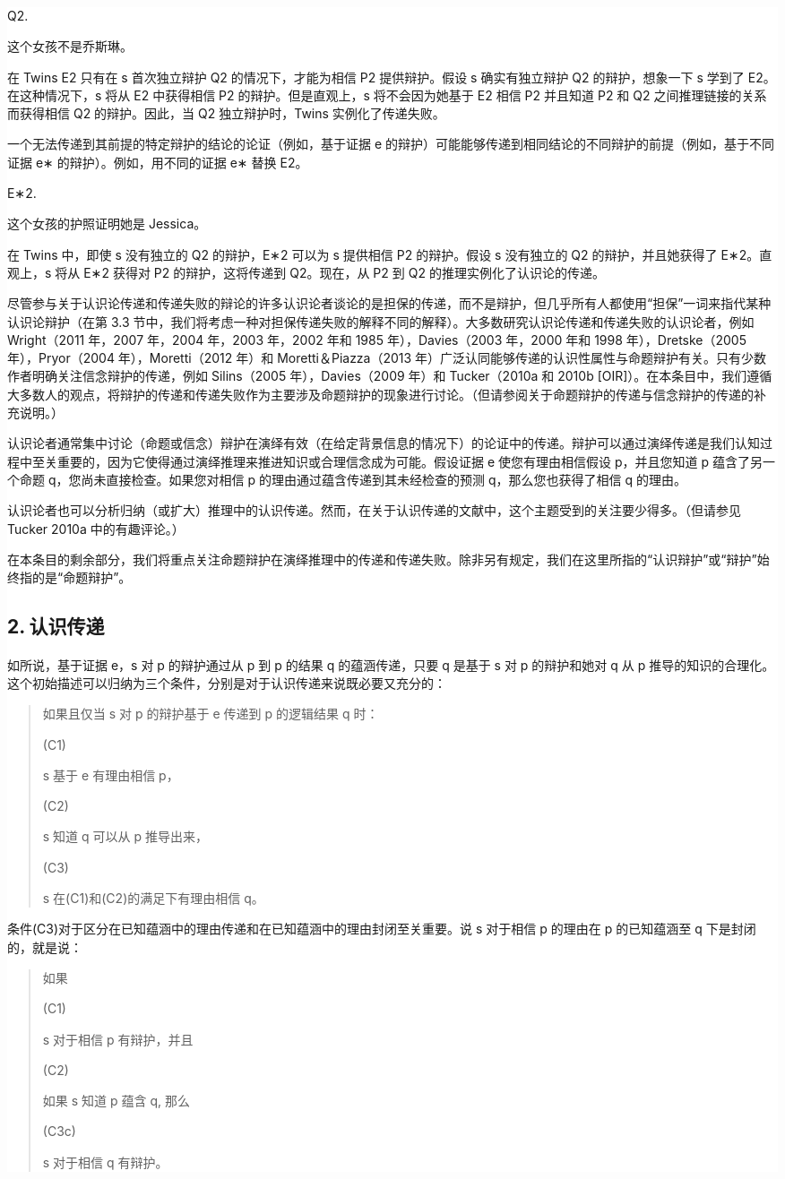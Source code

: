 Q2.

这个女孩不是乔斯琳。

在 Twins E2 只有在 s 首次独立辩护 Q2 的情况下，才能为相信 P2 提供辩护。假设 s 确实有独立辩护 Q2 的辩护，想象一下 s 学到了 E2。在这种情况下，s 将从 E2 中获得相信 P2 的辩护。但是直观上，s 将不会因为她基于 E2 相信 P2 并且知道 P2 和 Q2 之间推理链接的关系而获得相信 Q2 的辩护。因此，当 Q2 独立辩护时，Twins 实例化了传递失败。

一个无法传递到其前提的特定辩护的结论的论证（例如，基于证据 e 的辩护）可能能够传递到相同结论的不同辩护的前提（例如，基于不同证据 e∗ 的辩护）。例如，用不同的证据 e∗ 替换 E2。

E∗2.

这个女孩的护照证明她是 Jessica。

在 Twins 中，即使 s 没有独立的 Q2 的辩护，E∗2 可以为 s 提供相信 P2 的辩护。假设 s 没有独立的 Q2 的辩护，并且她获得了 E∗2。直观上，s 将从 E∗2 获得对 P2 的辩护，这将传递到 Q2。现在，从 P2 到 Q2 的推理实例化了认识论的传递。

尽管参与关于认识论传递和传递失败的辩论的许多认识论者谈论的是担保的传递，而不是辩护，但几乎所有人都使用“担保”一词来指代某种认识论辩护（在第 3.3 节中，我们将考虑一种对担保传递失败的解释不同的解释）。大多数研究认识论传递和传递失败的认识论者，例如 Wright（2011 年，2007 年，2004 年，2003 年，2002 年和 1985 年），Davies（2003 年，2000 年和 1998 年），Dretske（2005 年），Pryor（2004 年），Moretti（2012 年）和 Moretti＆Piazza（2013 年）广泛认同能够传递的认识性属性与命题辩护有关。只有少数作者明确关注信念辩护的传递，例如 Silins（2005 年），Davies（2009 年）和 Tucker（2010a 和 2010b [OIR]）。在本条目中，我们遵循大多数人的观点，将辩护的传递和传递失败作为主要涉及命题辩护的现象进行讨论。（但请参阅关于命题辩护的传递与信念辩护的传递的补充说明。）

认识论者通常集中讨论（命题或信念）辩护在演绎有效（在给定背景信息的情况下）的论证中的传递。辩护可以通过演绎传递是我们认知过程中至关重要的，因为它使得通过演绎推理来推进知识或合理信念成为可能。假设证据 e 使您有理由相信假设 p，并且您知道 p 蕴含了另一个命题 q，您尚未直接检查。如果您对相信 p 的理由通过蕴含传递到其未经检查的预测 q，那么您也获得了相信 q 的理由。

认识论者也可以分析归纳（或扩大）推理中的认识传递。然而，在关于认识传递的文献中，这个主题受到的关注要少得多。（但请参见 Tucker 2010a 中的有趣评论。）

在本条目的剩余部分，我们将重点关注命题辩护在演绎推理中的传递和传递失败。除非另有规定，我们在这里所指的“认识辩护”或“辩护”始终指的是“命题辩护”。

## 2. 认识传递

如所说，基于证据 e，s 对 p 的辩护通过从 p 到 p 的结果 q 的蕴涵传递，只要 q 是基于 s 对 p 的辩护和她对 q 从 p 推导的知识的合理化。这个初始描述可以归纳为三个条件，分别是对于认识传递来说既必要又充分的：

> 如果且仅当 s 对 p 的辩护基于 e 传递到 p 的逻辑结果 q 时：
>
> (C1)
>
> s 基于 e 有理由相信 p，
>
> (C2)
>
> s 知道 q 可以从 p 推导出来，
>
> (C3)
>
> s 在(C1)和(C2)的满足下有理由相信 q。

条件(C3)对于区分在已知蕴涵中的理由传递和在已知蕴涵中的理由封闭至关重要。说 s 对于相信 p 的理由在 p 的已知蕴涵至 q 下是封闭的，就是说：

> 如果
>
> (C1)
>
> s 对于相信 p 有辩护，并且
>
> (C2)
>
> 如果 s 知道 p 蕴含 q, 那么
>
> (C3c)
>
> s 对于相信 q 有辩护。
